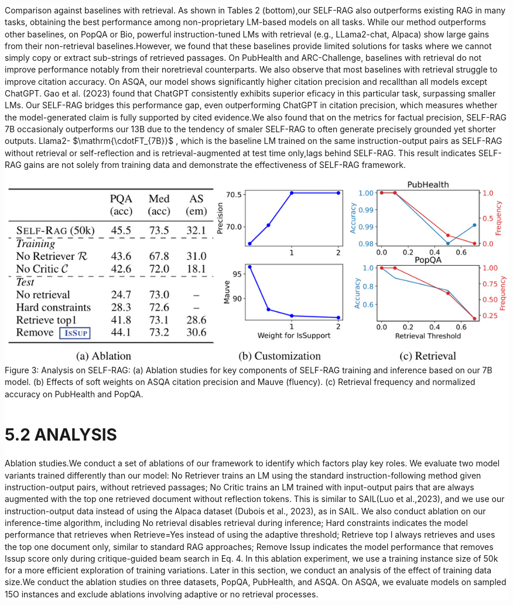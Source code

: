 Comparison against baselines with retrieval. As shown in Tables 2 (bottom),our SELF-RAG also outperforms existing RAG in many tasks, obtaining the best performance among non-proprietary LM-based models on all tasks. While our method outperforms other baselines, on PopQA or Bio, powerful instruction-tuned LMs with retrieval (e.g., LLama2-chat, Alpaca) show large gains from their non-retrieval baselines.However, we found that these baselines provide limited solutions for tasks where we cannot simply copy or extract sub-strings of retrieved passages. On PubHealth and ARC-Challenge, baselines with retrieval do not improve performance notably from their noretrieval counterparts. We also observe that most baselines with retrieval struggle to improve citation accuracy. On ASQA, our model shows significantly higher citation precision and recallthan all models except ChatGPT. Gao et al. (2O23) found that ChatGPT consistently exhibits superior eficacy in this particular task, surpassing smaller LMs. Our SELF-RAG bridges this performance gap, even outperforming ChatGPT in citation precision, which measures whether the model-generated claim is fully supported by cited evidence.We also found that on the metrics for factual precision, SELF-RAG 7B occasionaly outperforms our 13B due to the tendency of smaler SELF-RAG to often generate precisely grounded yet shorter outputs. Llama2- $\mathrm{\cdotFT_{7B}}$ , which is the baseline LM trained on the same instruction-output pairs as SELF-RAG without retrieval or self-reflection and is retrieval-augmented at test time only,lags behind SELF-RAG. This result indicates SELF-RAG gains are not solely from training data and demonstrate the effectiveness of SELF-RAG framework.  

![](images/0c06bdf306ff1bbbfdfe1866790a3bf3dedbd386c557fc70ec4aa51bfee6f3f7.jpg)  
Figure 3: Analysis on SELF-RAG: (a) Ablation studies for key components of SELF-RAG training and inference based on our 7B model. (b) Effects of soft weights on ASQA citation precision and Mauve (fluency). (c) Retrieval frequency and normalized accuracy on PubHealth and PopQA.  

# 5.2 ANALYSIS  

Ablation studies.We conduct a set of ablations of our framework to identify which factors play key roles. We evaluate two model variants trained differently than our model: No Retriever trains an LM using the standard instruction-following method given instruction-output pairs, without retrieved passages; No Critic trains an LM trained with input-output pairs that are always augmented with the top one retrieved document without reflection tokens. This is similar to SAIL(Luo et al.,2023), and we use our instruction-output data instead of using the Alpaca dataset (Dubois et al., 2023), as in SAIL. We also conduct ablation on our inference-time algorithm, including No retrieval disables retrieval during inference; Hard constraints indicates the model performance that retrieves when Retrieve=Yes instead of using the adaptive threshold; Retrieve top I always retrieves and uses the top one document only, similar to standard RAG approaches; Remove Issup indicates the model performance that removes Issup score only during critique-guided beam search in Eq. 4. In this ablation experiment, we use a training instance size of $50\mathrm{k}$ for a more efficient exploration of training variations. Later in this section, we conduct an analysis of the effect of training data size.We conduct the ablation studies on three datasets, PopQA, PubHealth, and ASQA. On ASQA, we evaluate models on sampled 15O instances and exclude ablations involving adaptive or no retrieval processes.  
